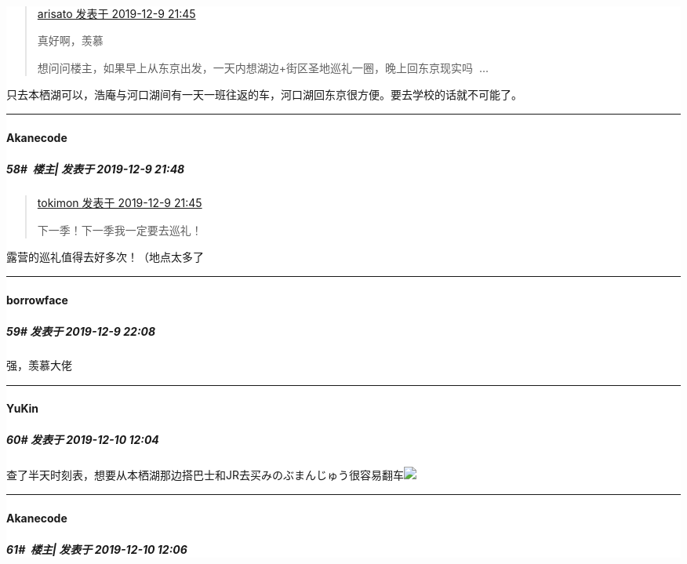 <blockquote><a href="httphttps://bbs.saraba1st.com/2b/forum.php?mod=redirect&amp;goto=findpost&amp;pid=45791276&amp;ptid=1886979" target="_blank">arisato 发表于 2019-12-9 21:45</a>

真好啊，羡慕

想问问楼主，如果早上从东京出发，一天内想湖边+街区圣地巡礼一圈，晚上回东京现实吗  ...</blockquote>
只去本栖湖可以，浩庵与河口湖间有一天一班往返的车，河口湖回东京很方便。要去学校的话就不可能了。







-----

####  Akanecode  
##### 58#         楼主| 发表于 2019-12-9 21:48



<blockquote><a href="httphttps://bbs.saraba1st.com/2b/forum.php?mod=redirect&amp;goto=findpost&amp;pid=45791278&amp;ptid=1886979" target="_blank">tokimon 发表于 2019-12-9 21:45</a>

下一季！下一季我一定要去巡礼！</blockquote>
露营的巡礼值得去好多次！（地点太多了







-----

####  borrowface  
##### 59#       发表于 2019-12-9 22:08




强，羡慕大佬







-----

####  YuKin  
##### 60#       发表于 2019-12-10 12:04




查了半天时刻表，想要从本栖湖那边搭巴士和JR去买みのぶまんじゅう很容易翻车<img src="https://static.saraba1st.com/image/smiley/face2017/136.png" referrerpolicy="no-referrer">







-----

####  Akanecode  
##### 61#         楼主| 发表于 2019-12-10 12:06
